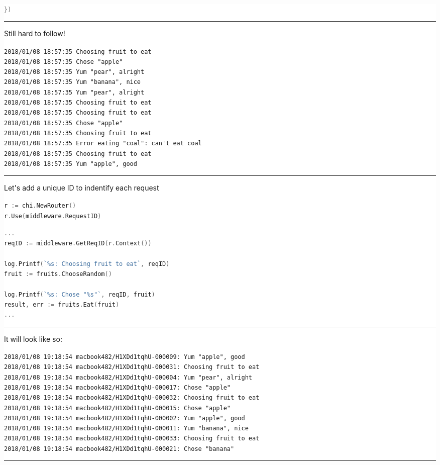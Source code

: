 ```Go
})
```

---

Still hard to follow!

```log
2018/01/08 18:57:35 Choosing fruit to eat
2018/01/08 18:57:35 Chose "apple"
2018/01/08 18:57:35 Yum "pear", alright
2018/01/08 18:57:35 Yum "banana", nice
2018/01/08 18:57:35 Yum "pear", alright
2018/01/08 18:57:35 Choosing fruit to eat
2018/01/08 18:57:35 Choosing fruit to eat
2018/01/08 18:57:35 Chose "apple"
2018/01/08 18:57:35 Choosing fruit to eat
2018/01/08 18:57:35 Error eating "coal": can't eat coal
2018/01/08 18:57:35 Choosing fruit to eat
2018/01/08 18:57:35 Yum "apple", good
```

---

Let's add a unique ID to indentify each request

```Go
r := chi.NewRouter()
r.Use(middleware.RequestID)
```

```Go
...
reqID := middleware.GetReqID(r.Context())

log.Printf(`%s: Choosing fruit to eat`, reqID)
fruit := fruits.ChooseRandom()

log.Printf(`%s: Chose "%s"`, reqID, fruit)
result, err := fruits.Eat(fruit)
...
```

---

It will look like so:

```log
2018/01/08 19:18:54 macbook482/H1XDd1tqhU-000009: Yum "apple", good
2018/01/08 19:18:54 macbook482/H1XDd1tqhU-000031: Choosing fruit to eat
2018/01/08 19:18:54 macbook482/H1XDd1tqhU-000004: Yum "pear", alright
2018/01/08 19:18:54 macbook482/H1XDd1tqhU-000017: Chose "apple"
2018/01/08 19:18:54 macbook482/H1XDd1tqhU-000032: Choosing fruit to eat
2018/01/08 19:18:54 macbook482/H1XDd1tqhU-000015: Chose "apple"
2018/01/08 19:18:54 macbook482/H1XDd1tqhU-000002: Yum "apple", good
2018/01/08 19:18:54 macbook482/H1XDd1tqhU-000011: Yum "banana", nice
2018/01/08 19:18:54 macbook482/H1XDd1tqhU-000033: Choosing fruit to eat
2018/01/08 19:18:54 macbook482/H1XDd1tqhU-000021: Chose "banana"
```

---